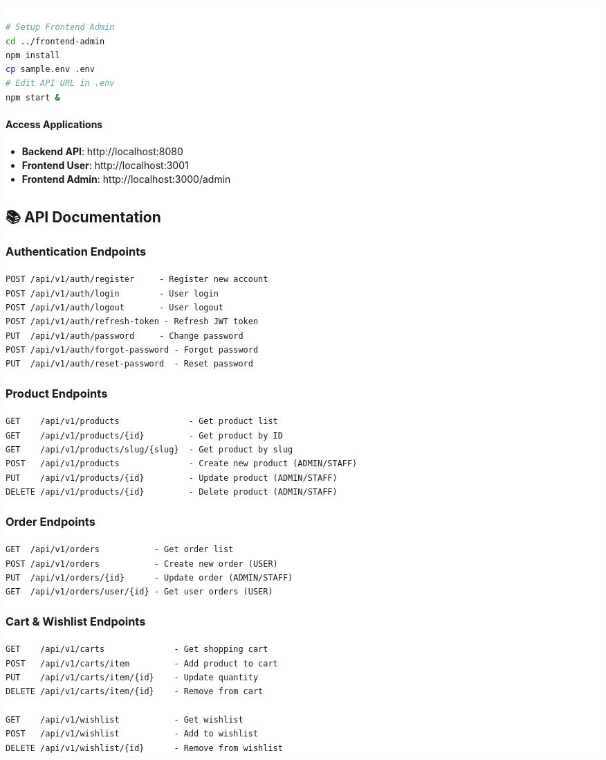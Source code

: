 ```bash

# Setup Frontend Admin
cd ../frontend-admin
npm install
cp sample.env .env
# Edit API URL in .env
npm start &
```

#### Access Applications
- **Backend API**: http://localhost:8080
- **Frontend User**: http://localhost:3001
- **Frontend Admin**: http://localhost:3000/admin

## 📚 API Documentation

### Authentication Endpoints
```
POST /api/v1/auth/register     - Register new account
POST /api/v1/auth/login        - User login
POST /api/v1/auth/logout       - User logout
POST /api/v1/auth/refresh-token - Refresh JWT token
PUT  /api/v1/auth/password     - Change password
POST /api/v1/auth/forgot-password - Forgot password
PUT  /api/v1/auth/reset-password  - Reset password
```

### Product Endpoints
```
GET    /api/v1/products              - Get product list
GET    /api/v1/products/{id}         - Get product by ID
GET    /api/v1/products/slug/{slug}  - Get product by slug
POST   /api/v1/products              - Create new product (ADMIN/STAFF)
PUT    /api/v1/products/{id}         - Update product (ADMIN/STAFF)
DELETE /api/v1/products/{id}         - Delete product (ADMIN/STAFF)
```

### Order Endpoints
```
GET  /api/v1/orders           - Get order list
POST /api/v1/orders           - Create new order (USER)
PUT  /api/v1/orders/{id}      - Update order (ADMIN/STAFF)
GET  /api/v1/orders/user/{id} - Get user orders (USER)
```

### Cart & Wishlist Endpoints
```
GET    /api/v1/carts              - Get shopping cart
POST   /api/v1/carts/item         - Add product to cart
PUT    /api/v1/carts/item/{id}    - Update quantity
DELETE /api/v1/carts/item/{id}    - Remove from cart

GET    /api/v1/wishlist           - Get wishlist
POST   /api/v1/wishlist           - Add to wishlist
DELETE /api/v1/wishlist/{id}      - Remove from wishlist
```
